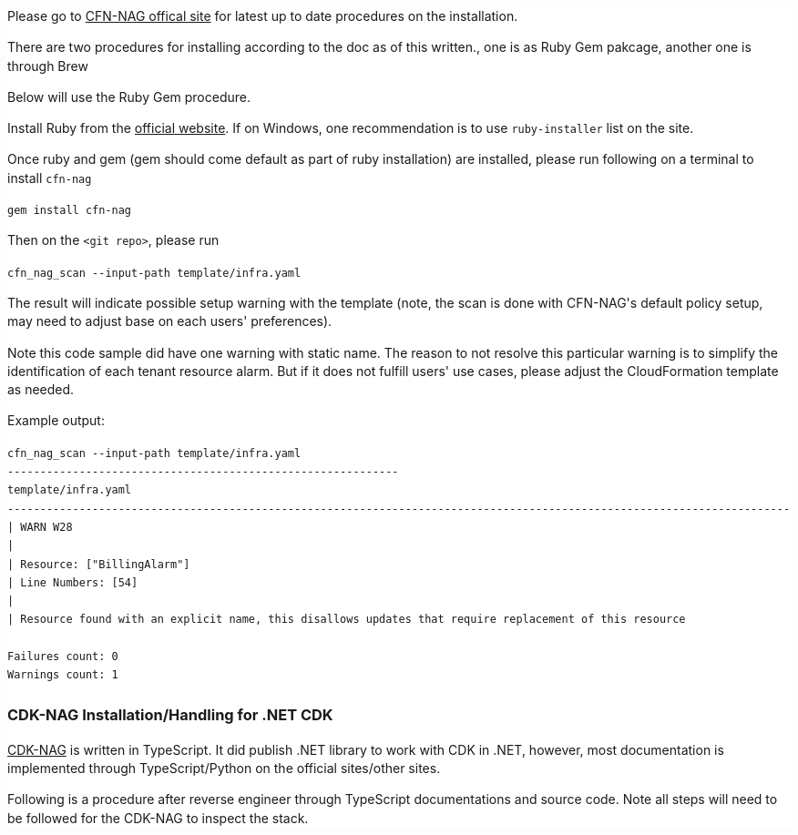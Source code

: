 Please go to [CFN-NAG offical site](https://github.com/stelligent/cfn_nag) for latest up to date procedures on the installation.

There are two procedures for installing according to the doc as of this written., one is as Ruby Gem pakcage, another one is through Brew

Below will use the Ruby Gem procedure.

Install Ruby from the [official website](https://www.ruby-lang.org/en/documentation/installation/). If on Windows, one recommendation is to use `ruby-installer` list on the site.

Once ruby and gem (gem should come default as part of ruby installation) are installed, please run following on a terminal to install `cfn-nag`
```
gem install cfn-nag
```

Then on the `<git repo>`, please run
```
cfn_nag_scan --input-path template/infra.yaml
```

The result will indicate possible setup warning with the template (note, the scan is done with CFN-NAG's default policy setup, may need to adjust base on each users' preferences).

Note this code sample did have one warning with static name. The reason to not resolve this particular warning is to simplify the identification of each tenant resource alarm. But if it does not fulfill users' use cases, please adjust the CloudFormation template as needed.

Example output:
```
cfn_nag_scan --input-path template/infra.yaml
------------------------------------------------------------
template/infra.yaml
------------------------------------------------------------------------------------------------------------------------
| WARN W28
|
| Resource: ["BillingAlarm"]
| Line Numbers: [54]
|
| Resource found with an explicit name, this disallows updates that require replacement of this resource

Failures count: 0
Warnings count: 1
```

### CDK-NAG Installation/Handling for .NET CDK

[CDK-NAG](https://github.com/cdklabs/cdk-nag) is written in TypeScript. It did publish .NET library to work with CDK in .NET, however, most documentation is implemented through TypeScript/Python on the official sites/other sites.

Following is a procedure after reverse engineer through TypeScript documentations and source code. Note all steps will need to be followed for the CDK-NAG to inspect the stack.
